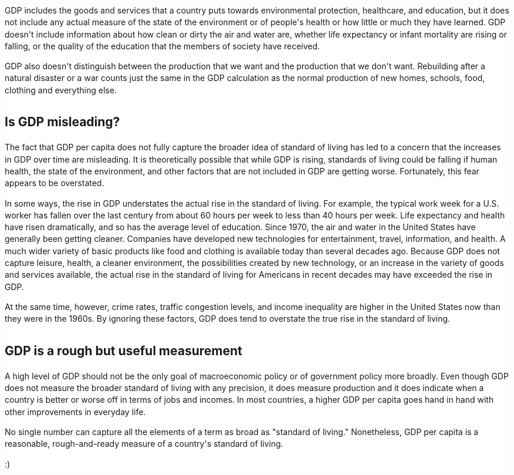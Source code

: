GDP includes the goods and services that a country puts towards environmental protection, healthcare, and education, but it does not include any actual measure of the state of the environment or of people's health or how little or much they have learned. GDP doesn't include information about how clean or dirty the air and water are, whether life expectancy or infant mortality are rising or falling, or the quality of the education that the members of society have received.

GDP also doesn't distinguish between the production that we want and the production that we don't want. Rebuilding after a natural disaster or a war counts just the same in the GDP calculation as the normal production of new homes, schools, food, clothing and everything else.

## Is GDP misleading?

The fact that GDP per capita does not fully capture the broader idea of standard of living has led to a concern that the increases in GDP over time are misleading. It is theoretically possible that while GDP is rising, standards of living could be falling if human health, the state of the environment, and other factors that are not included in GDP are getting worse. Fortunately, this fear appears to be overstated.

In some ways, the rise in GDP understates the actual rise in the standard of living. For example, the typical work week for a U.S. worker has fallen over the last century from about 60 hours per week to less than 40 hours per week. Life expectancy and health have risen dramatically, and so has the average level of education. Since 1970, the air and water in the United States have generally been getting cleaner. Companies have developed new technologies for entertainment, travel, information, and health. A much wider variety of basic products like food and clothing is available today than several decades ago. Because GDP does not capture leisure, health, a cleaner environment, the possibilities created by new technology, or an increase in the variety of goods and services available, the actual rise in the standard of living for Americans in recent decades may have exceeded the rise in GDP.

At the same time, however, crime rates, traffic congestion levels, and income inequality are higher in the United States now than they were in the 1960s. By ignoring these factors, GDP does tend to overstate the true rise in the standard of living.


## GDP is a rough but useful measurement

A high level of GDP should not be the only goal of macroeconomic policy or of government policy more broadly. Even though GDP does not measure the broader standard of living with any precision, it does measure production and it does indicate when a country is better or worse off in terms of jobs and incomes. In most countries, a higher GDP per capita goes hand in hand with other improvements in everyday life.

No single number can capture all the elements of a term as broad as "standard of living." Nonetheless, GDP per capita is a reasonable, rough-and-ready measure of a country's standard of living.

:)
